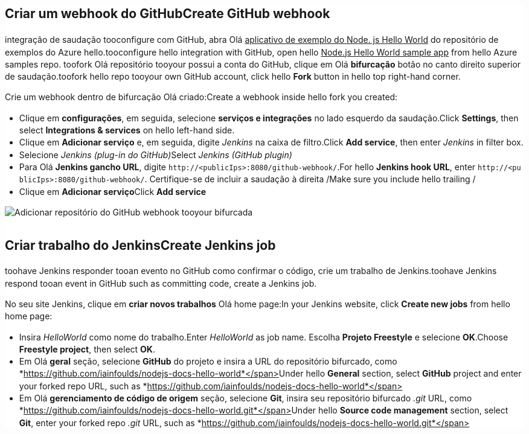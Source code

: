 ## <a name="create-github-webhook"></a><span data-ttu-id="11398-143">Criar um webhook do GitHub</span><span class="sxs-lookup"><span data-stu-id="11398-143">Create GitHub webhook</span></span>
<span data-ttu-id="11398-144">integração de saudação tooconfigure com GitHub, abra Olá [aplicativo de exemplo do Node. js Hello World](https://github.com/Azure-Samples/nodejs-docs-hello-world) do repositório de exemplos do Azure hello.</span><span class="sxs-lookup"><span data-stu-id="11398-144">tooconfigure hello integration with GitHub, open hello [Node.js Hello World sample app](https://github.com/Azure-Samples/nodejs-docs-hello-world) from hello Azure samples repo.</span></span> <span data-ttu-id="11398-145">toofork Olá repositório tooyour possui a conta do GitHub, clique em Olá **bifurcação** botão no canto direito superior de saudação.</span><span class="sxs-lookup"><span data-stu-id="11398-145">toofork hello repo tooyour own GitHub account, click hello **Fork** button in hello top right-hand corner.</span></span>

<span data-ttu-id="11398-146">Crie um webhook dentro de bifurcação Olá criado:</span><span class="sxs-lookup"><span data-stu-id="11398-146">Create a webhook inside hello fork you created:</span></span>

- <span data-ttu-id="11398-147">Clique em **configurações**, em seguida, selecione **serviços e integrações** no lado esquerdo da saudação.</span><span class="sxs-lookup"><span data-stu-id="11398-147">Click **Settings**, then select **Integrations & services** on hello left-hand side.</span></span>
- <span data-ttu-id="11398-148">Clique em **Adicionar serviço** e, em seguida, digite *Jenkins* na caixa de filtro.</span><span class="sxs-lookup"><span data-stu-id="11398-148">Click **Add service**, then enter *Jenkins* in filter box.</span></span>
- <span data-ttu-id="11398-149">Selecione *Jenkins (plug-in do GitHub)*</span><span class="sxs-lookup"><span data-stu-id="11398-149">Select *Jenkins (GitHub plugin)*</span></span>
- <span data-ttu-id="11398-150">Para Olá **Jenkins gancho URL**, digite `http://<publicIps>:8080/github-webhook/`.</span><span class="sxs-lookup"><span data-stu-id="11398-150">For hello **Jenkins hook URL**, enter `http://<publicIps>:8080/github-webhook/`.</span></span> <span data-ttu-id="11398-151">Certifique-se de incluir a saudação à direita /</span><span class="sxs-lookup"><span data-stu-id="11398-151">Make sure you include hello trailing /</span></span>
- <span data-ttu-id="11398-152">Clique em **Adicionar serviço**</span><span class="sxs-lookup"><span data-stu-id="11398-152">Click **Add service**</span></span>

![Adicionar repositório do GitHub webhook tooyour bifurcada](media/tutorial-jenkins-github-docker-cicd/github_webhook.png)


## <a name="create-jenkins-job"></a><span data-ttu-id="11398-154">Criar trabalho do Jenkins</span><span class="sxs-lookup"><span data-stu-id="11398-154">Create Jenkins job</span></span>
<span data-ttu-id="11398-155">toohave Jenkins responder tooan evento no GitHub como confirmar o código, crie um trabalho de Jenkins.</span><span class="sxs-lookup"><span data-stu-id="11398-155">toohave Jenkins respond tooan event in GitHub such as committing code, create a Jenkins job.</span></span> 

<span data-ttu-id="11398-156">No seu site Jenkins, clique em **criar novos trabalhos** Olá home page:</span><span class="sxs-lookup"><span data-stu-id="11398-156">In your Jenkins website, click **Create new jobs** from hello home page:</span></span>

- <span data-ttu-id="11398-157">Insira *HelloWorld* como nome do trabalho.</span><span class="sxs-lookup"><span data-stu-id="11398-157">Enter *HelloWorld* as job name.</span></span> <span data-ttu-id="11398-158">Escolha **Projeto Freestyle** e selecione **OK**.</span><span class="sxs-lookup"><span data-stu-id="11398-158">Choose **Freestyle project**, then select **OK**.</span></span>
- <span data-ttu-id="11398-159">Em Olá **geral** seção, selecione **GitHub** do projeto e insira a URL do repositório bifurcado, como *https://github.com/iainfoulds/nodejs-docs-hello-world*</span><span class="sxs-lookup"><span data-stu-id="11398-159">Under hello **General** section, select **GitHub** project and enter your forked repo URL, such as *https://github.com/iainfoulds/nodejs-docs-hello-world*</span></span>
- <span data-ttu-id="11398-160">Em Olá **gerenciamento de código de origem** seção, selecione **Git**, insira seu repositório bifurcado *.git* URL, como *https://github.com/iainfoulds/nodejs-docs-hello-world.git*</span><span class="sxs-lookup"><span data-stu-id="11398-160">Under hello **Source code management** section, select **Git**, enter your forked repo *.git* URL, such as *https://github.com/iainfoulds/nodejs-docs-hello-world.git*</span></span>